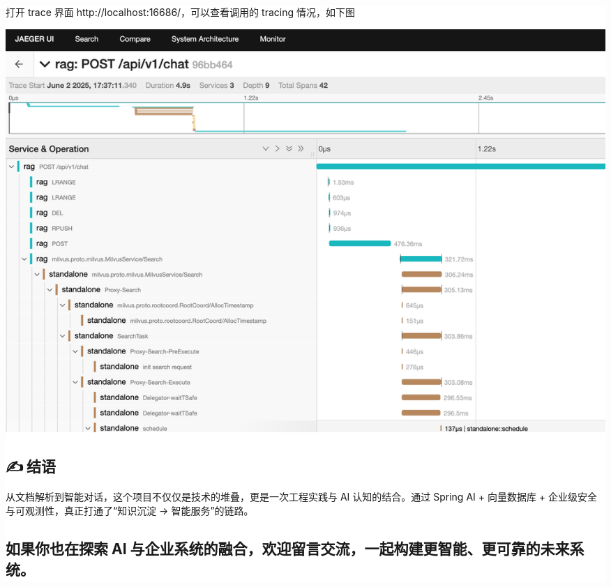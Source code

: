 打开 trace 界面 http://localhost:16686/，可以查看调用的 tracing 情况，如下图

![](static/Y4Vrb9PlDozqYxxV4QPcOQjwnHg.png)

## ✍️ 结语

从文档解析到智能对话，这个项目不仅仅是技术的堆叠，更是一次工程实践与 AI 认知的结合。通过 Spring AI + 向量数据库 + 企业级安全与可观测性，真正打通了“知识沉淀 → 智能服务”的链路。

## 如果你也在探索 AI 与企业系统的融合，欢迎留言交流，一起构建更智能、更可靠的未来系统。

